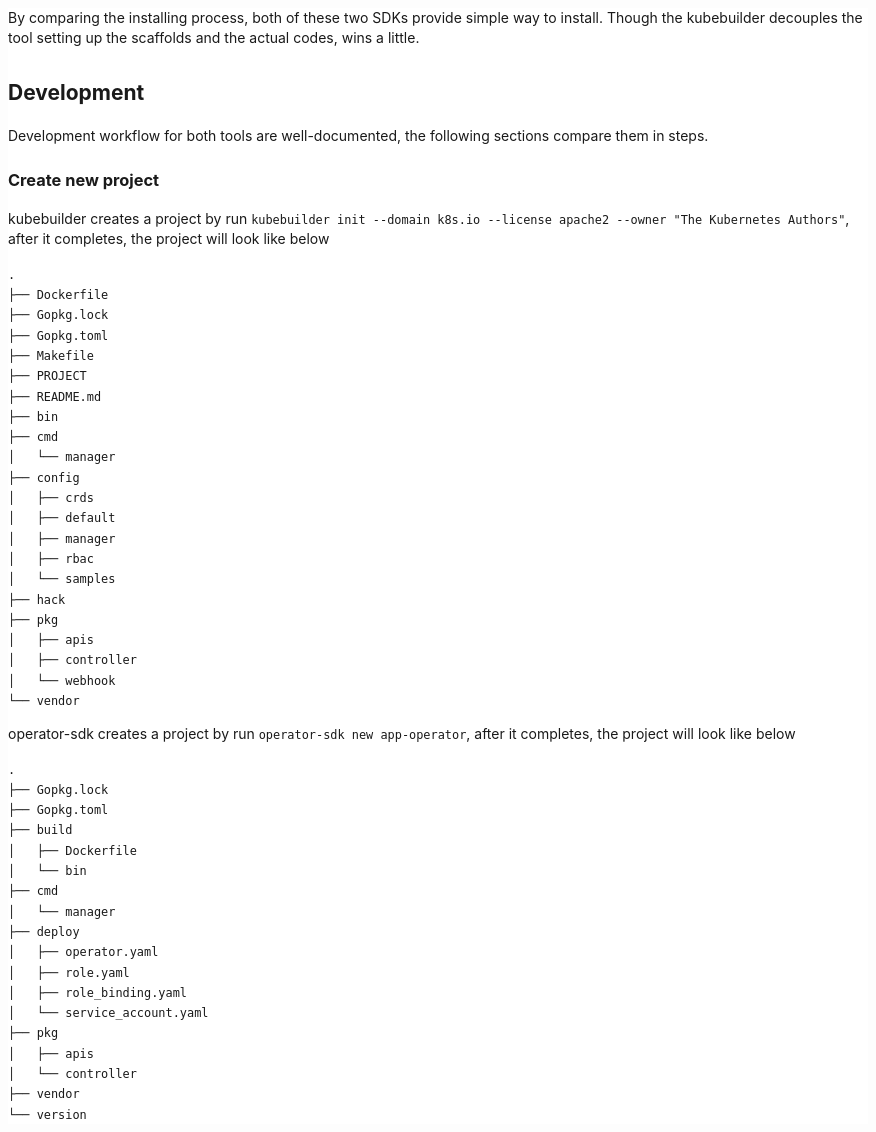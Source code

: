 By comparing the installing process, both of these two SDKs provide simple way to install. Though the kubebuilder decouples the tool setting up the scaffolds and the actual codes, wins a little.

## Development

Development workflow for both tools are well-documented, the following sections compare them in steps.

### Create new project

kubebuilder creates a project by run `kubebuilder init --domain k8s.io --license apache2 --owner "The Kubernetes Authors"`, after it completes, the project will look like below

```
.
├── Dockerfile
├── Gopkg.lock
├── Gopkg.toml
├── Makefile
├── PROJECT
├── README.md
├── bin
├── cmd
│   └── manager
├── config
│   ├── crds
│   ├── default
│   ├── manager
│   ├── rbac
│   └── samples
├── hack
├── pkg
│   ├── apis
│   ├── controller
│   └── webhook
└── vendor
```

operator-sdk creates a project by run `operator-sdk new app-operator`, after it completes, the project will look like below

```
.
├── Gopkg.lock
├── Gopkg.toml
├── build
│   ├── Dockerfile
│   └── bin
├── cmd
│   └── manager
├── deploy
│   ├── operator.yaml
│   ├── role.yaml
│   ├── role_binding.yaml
│   └── service_account.yaml
├── pkg
│   ├── apis
│   └── controller
├── vendor
└── version
```
